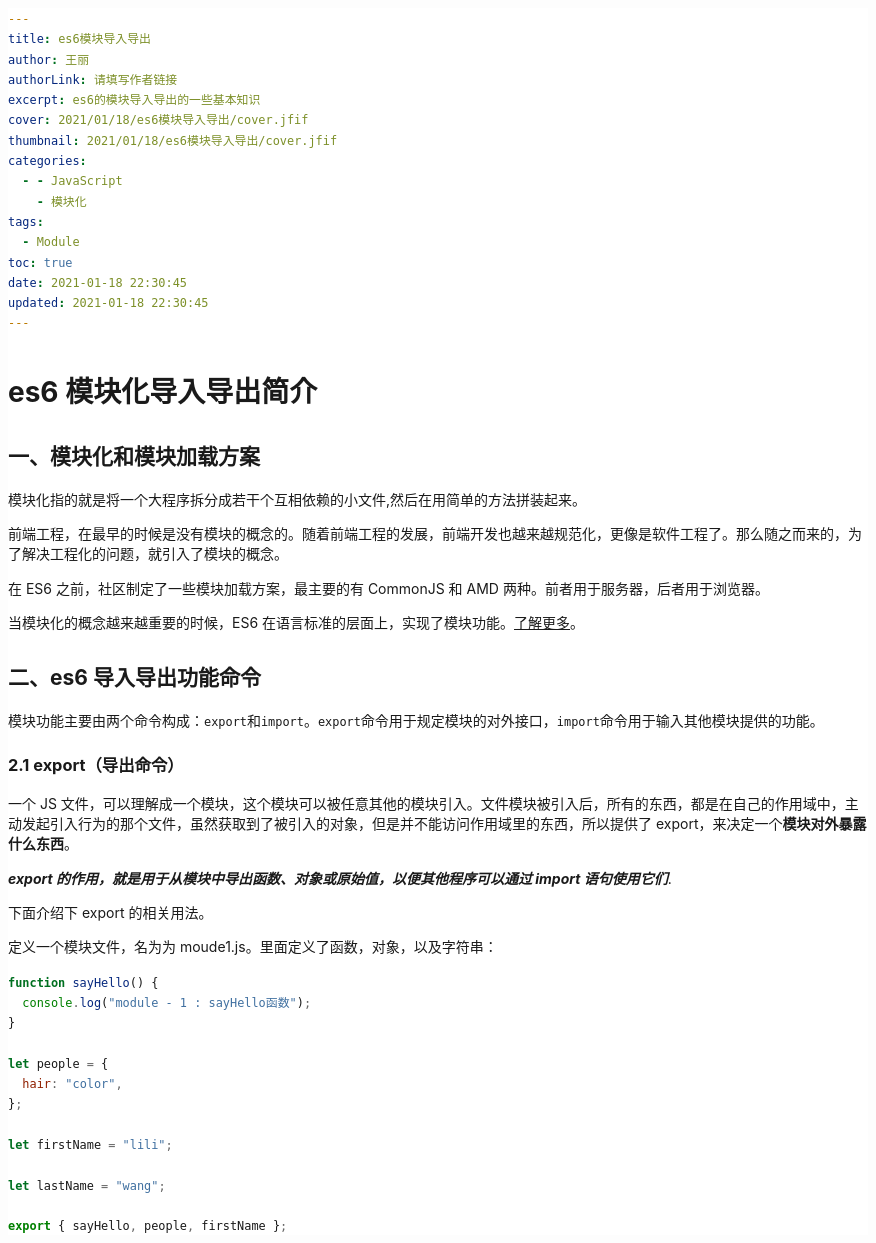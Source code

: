 ```yaml
---
title: es6模块导入导出
author: 王丽
authorLink: 请填写作者链接
excerpt: es6的模块导入导出的一些基本知识
cover: 2021/01/18/es6模块导入导出/cover.jfif
thumbnail: 2021/01/18/es6模块导入导出/cover.jfif
categories:
  - - JavaScript
    - 模块化
tags:
  - Module
toc: true
date: 2021-01-18 22:30:45
updated: 2021-01-18 22:30:45
---
```


# es6 模块化导入导出简介

## 一、模块化和模块加载方案

模块化指的就是将一个大程序拆分成若干个互相依赖的小文件,然后在用简单的方法拼装起来。

前端工程，在最早的时候是没有模块的概念的。随着前端工程的发展，前端开发也越来越规范化，更像是软件工程了。那么随之而来的，为了解决工程化的问题，就引入了模块的概念。

在 ES6 之前，社区制定了一些模块加载方案，最主要的有 CommonJS 和 AMD 两种。前者用于服务器，后者用于浏览器。

当模块化的概念越来越重要的时候，ES6 在语言标准的层面上，实现了模块功能。[了解更多](https://ths.js.org/2020/05/29/JavaScript%E6%A8%A1%E5%9D%97%E5%8C%96/)。

## 二、es6 导入导出功能命令

模块功能主要由两个命令构成：`export`和`import`。`export`命令用于规定模块的对外接口，`import`命令用于输入其他模块提供的功能。

### 2.1 export（导出命令）

一个 JS 文件，可以理解成一个模块，这个模块可以被任意其他的模块引入。文件模块被引入后，所有的东西，都是在自己的作用域中，主动发起引入行为的那个文件，虽然获取到了被引入的对象，但是并不能访问作用域里的东西，所以提供了 export，来决定一个**模块对外暴露什么东西**。

**_export 的作用，就是用于从模块中导出函数、对象或原始值，以便其他程序可以通过 import 语句使用它们_**.

下面介绍下 export 的相关用法。

定义一个模块文件，名为为 moude1.js。里面定义了函数，对象，以及字符串：

```javascript
function sayHello() {
  console.log("module - 1 : sayHello函数");
}

let people = {
  hair: "color",
};

let firstName = "lili";

let lastName = "wang";

export { sayHello, people, firstName };
```
